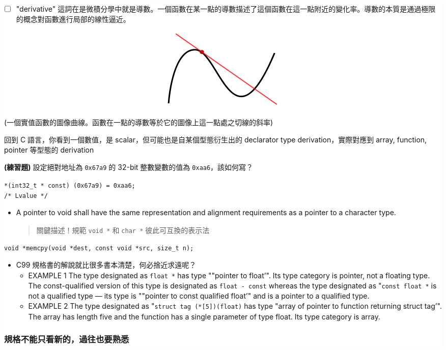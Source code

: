   - [ ] "derivative" 這詞在是微積分學中就是導數。一個函數在某一點的導數描述了這個函數在這一點附近的變化率。導數的本質是通過極限的概念對函數進行局部的線性逼近。

  <img style="display:block; margin:auto;" src="images/Nfazrk0.png"></img>
  
  (一個實值函數的圖像曲線。函數在一點的導數等於它的圖像上這一點處之切線的斜率)
  
  回到 C 語言，你看到一個數值，是 scalar，但可能也是自某個型態衍生出的 declarator type derivation，實際對應到 array, function, pointer 等型態的 derivation
  
  **(練習題)** 設定絕對地址為 `0x67a9` 的 32-bit 整數變數的值為 `0xaa6`，該如何寫？

```clike=
*(int32_t * const) (0x67a9) = 0xaa6;
/* Lvalue */
```

  - A pointer to void shall have the same representation and alignment requirements as a pointer to a character type.  
    > 關鍵描述！規範 `void *` 和 `char *` 彼此可互換的表示法

```clike=
void *memcpy(void *dest, const void *src, size_t n);
```

- C99 規格書的解說就比很多書本清楚，何必捨近求遠呢？
    - EXAMPLE 1 The type designated as `float *` has type ""pointer to float’". Its type category is pointer, not a floating type. The const-qualified version of this type is designated as `float - const` whereas the type designated as "`const float *` is not a qualified type — its type is ""pointer to const qualified float’" and is a pointer to a qualified type.
    - EXAMPLE 2 The type designated as "`struct tag (*[5])(float)` has type "array of pointer to function returning struct tag’". The array has length five and the function has a single parameter of type float. Its type category is array.

### 規格不能只看新的，過往也要熟悉